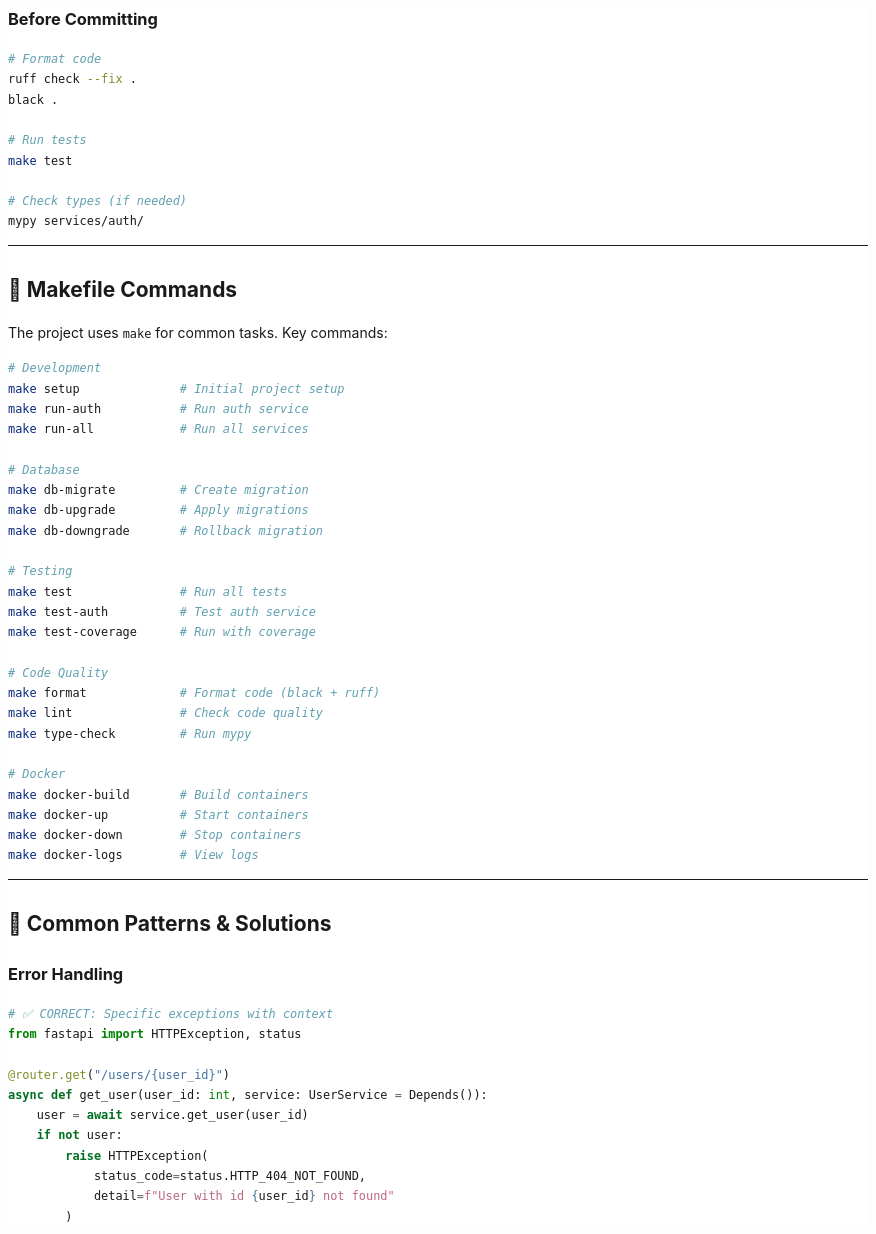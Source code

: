 ### **Before Committing**
```bash
# Format code
ruff check --fix .
black .

# Run tests
make test

# Check types (if needed)
mypy services/auth/
```

---

## 🚀 Makefile Commands

The project uses `make` for common tasks. Key commands:

```bash
# Development
make setup              # Initial project setup
make run-auth           # Run auth service
make run-all            # Run all services

# Database
make db-migrate         # Create migration
make db-upgrade         # Apply migrations
make db-downgrade       # Rollback migration

# Testing
make test               # Run all tests
make test-auth          # Test auth service
make test-coverage      # Run with coverage

# Code Quality
make format             # Format code (black + ruff)
make lint               # Check code quality
make type-check         # Run mypy

# Docker
make docker-build       # Build containers
make docker-up          # Start containers
make docker-down        # Stop containers
make docker-logs        # View logs
```

---

## 🐛 Common Patterns & Solutions

### **Error Handling**
```python
# ✅ CORRECT: Specific exceptions with context
from fastapi import HTTPException, status

@router.get("/users/{user_id}")
async def get_user(user_id: int, service: UserService = Depends()):
    user = await service.get_user(user_id)
    if not user:
        raise HTTPException(
            status_code=status.HTTP_404_NOT_FOUND,
            detail=f"User with id {user_id} not found"
        )
```